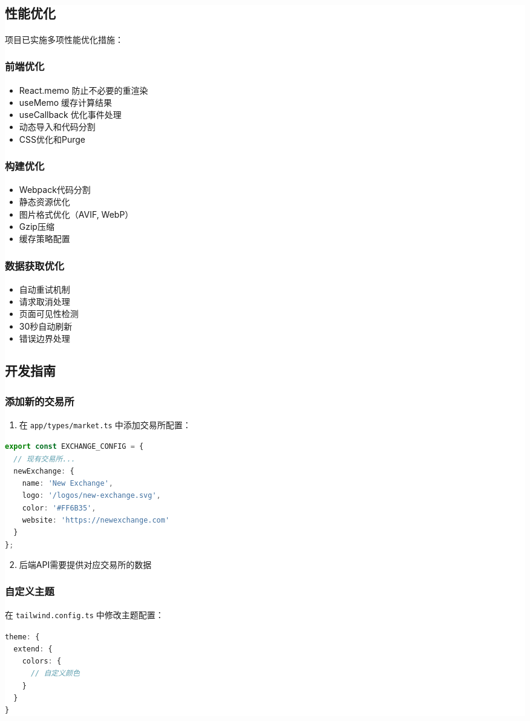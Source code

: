 ## 性能优化

项目已实施多项性能优化措施：

### 前端优化
- React.memo 防止不必要的重渲染
- useMemo 缓存计算结果
- useCallback 优化事件处理
- 动态导入和代码分割
- CSS优化和Purge

### 构建优化
- Webpack代码分割
- 静态资源优化
- 图片格式优化（AVIF, WebP）
- Gzip压缩
- 缓存策略配置

### 数据获取优化
- 自动重试机制
- 请求取消处理
- 页面可见性检测
- 30秒自动刷新
- 错误边界处理

## 开发指南

### 添加新的交易所

1. 在 `app/types/market.ts` 中添加交易所配置：

```typescript
export const EXCHANGE_CONFIG = {
  // 现有交易所...
  newExchange: {
    name: 'New Exchange',
    logo: '/logos/new-exchange.svg',
    color: '#FF6B35',
    website: 'https://newexchange.com'
  }
};
```

2. 后端API需要提供对应交易所的数据

### 自定义主题

在 `tailwind.config.ts` 中修改主题配置：

```typescript
theme: {
  extend: {
    colors: {
      // 自定义颜色
    }
  }
}
```
